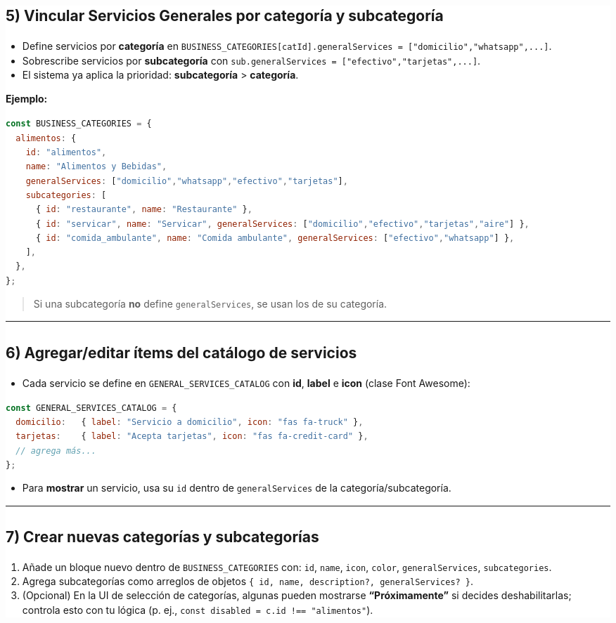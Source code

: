 
## 5) Vincular **Servicios Generales** por **categoría** y **subcategoría**

* Define servicios por **categoría** en `BUSINESS_CATEGORIES[catId].generalServices = ["domicilio","whatsapp",...]`.
* Sobrescribe servicios por **subcategoría** con `sub.generalServices = ["efectivo","tarjetas",...]`.
* El sistema ya aplica la prioridad: **subcategoría** > **categoría**.

**Ejemplo:**

```js
const BUSINESS_CATEGORIES = {
  alimentos: {
    id: "alimentos",
    name: "Alimentos y Bebidas",
    generalServices: ["domicilio","whatsapp","efectivo","tarjetas"],
    subcategories: [
      { id: "restaurante", name: "Restaurante" },
      { id: "servicar", name: "Servicar", generalServices: ["domicilio","efectivo","tarjetas","aire"] },
      { id: "comida_ambulante", name: "Comida ambulante", generalServices: ["efectivo","whatsapp"] },
    ],
  },
};
```

> Si una subcategoría **no** define `generalServices`, se usan los de su categoría.

---

## 6) Agregar/editar ítems del **catálogo de servicios**

* Cada servicio se define en `GENERAL_SERVICES_CATALOG` con **id**, **label** e **icon** (clase Font Awesome):

```js
const GENERAL_SERVICES_CATALOG = {
  domicilio:   { label: "Servicio a domicilio", icon: "fas fa-truck" },
  tarjetas:    { label: "Acepta tarjetas", icon: "fas fa-credit-card" },
  // agrega más...
};
```

* Para **mostrar** un servicio, usa su `id` dentro de `generalServices` de la categoría/subcategoría.

---

## 7) Crear nuevas **categorías** y **subcategorías**

1. Añade un bloque nuevo dentro de `BUSINESS_CATEGORIES` con: `id`, `name`, `icon`, `color`, `generalServices`, `subcategories`.
2. Agrega subcategorías como arreglos de objetos `{ id, name, description?, generalServices? }`.
3. (Opcional) En la UI de selección de categorías, algunas pueden mostrarse **“Próximamente”** si decides deshabilitarlas; controla esto con tu lógica (p. ej., `const disabled = c.id !== "alimentos"`).

